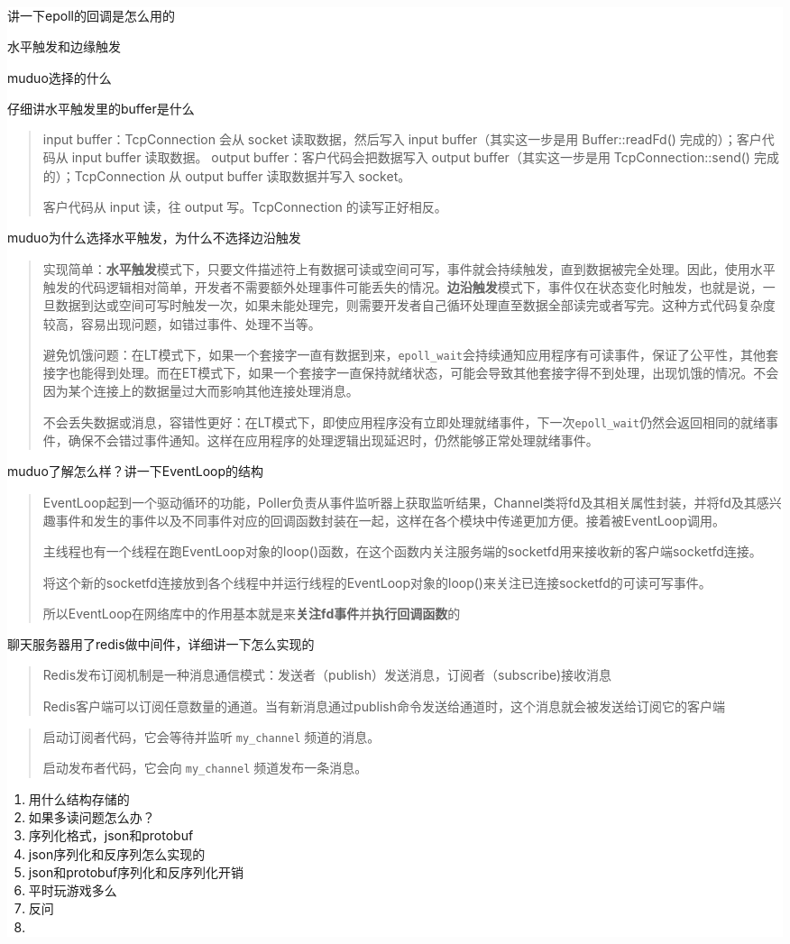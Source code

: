 讲一下epoll的回调是怎么用的

水平触发和边缘触发

muduo选择的什么

仔细讲水平触发里的buffer是什么

> input buffer：TcpConnection 会从 socket 读取数据，然后写入 input buffer（其实这一步是用 Buffer::readFd() 完成的）；客户代码从 input buffer 读取数据。
> output buffer：客户代码会把数据写入 output buffer（其实这一步是用 TcpConnection::send() 完成的）；TcpConnection 从 output buffer 读取数据并写入 socket。
>
> 客户代码从 input 读，往 output 写。TcpConnection 的读写正好相反。

muduo为什么选择水平触发，为什么不选择边沿触发

> 实现简单：**水平触发**模式下，只要文件描述符上有数据可读或空间可写，事件就会持续触发，直到数据被完全处理。因此，使用水平触发的代码逻辑相对简单，开发者不需要额外处理事件可能丢失的情况。**边沿触发**模式下，事件仅在状态变化时触发，也就是说，一旦数据到达或空间可写时触发一次，如果未能处理完，则需要开发者自己循环处理直至数据全部读完或者写完。这种方式代码复杂度较高，容易出现问题，如错过事件、处理不当等。
>
> 避免饥饿问题：在LT模式下，如果一个套接字一直有数据到来，`epoll_wait`会持续通知应用程序有可读事件，保证了公平性，其他套接字也能得到处理。而在ET模式下，如果一个套接字一直保持就绪状态，可能会导致其他套接字得不到处理，出现饥饿的情况。不会因为某个连接上的数据量过大而影响其他连接处理消息。
>
> 不会丢失数据或消息，容错性更好：在LT模式下，即使应用程序没有立即处理就绪事件，下一次`epoll_wait`仍然会返回相同的就绪事件，确保不会错过事件通知。这样在应用程序的处理逻辑出现延迟时，仍然能够正常处理就绪事件。

muduo了解怎么样？讲一下EventLoop的结构

> EventLoop起到一个驱动循环的功能，Poller负责从事件监听器上获取监听结果，Channel类将fd及其相关属性封装，并将fd及其感兴趣事件和发生的事件以及不同事件对应的回调函数封装在一起，这样在各个模块中传递更加方便。接着被EventLoop调用。
>
> 主线程也有一个线程在跑EventLoop对象的loop()函数，在这个函数内关注服务端的socketfd用来接收新的客户端socketfd连接。
>
> 将这个新的socketfd连接放到各个线程中并运行线程的EventLoop对象的loop()来关注已连接socketfd的可读可写事件。
>
> 所以EventLoop在网络库中的作用基本就是来**关注fd事件**并**执行回调函数**的

聊天服务器用了redis做中间件，详细讲一下怎么实现的

> Redis发布订阅机制是一种消息通信模式：发送者（publish）发送消息，订阅者（subscribe)接收消息
>
> Redis客户端可以订阅任意数量的通道。当有新消息通过publish命令发送给通道时，这个消息就会被发送给订阅它的客户端

> 启动订阅者代码，它会等待并监听 `my_channel` 频道的消息。
>
> 启动发布者代码，它会向 `my_channel` 频道发布一条消息。

1. 用什么结构存储的
2. 如果多读问题怎么办？
3. 序列化格式，json和protobuf
4. json序列化和反序列怎么实现的
5. json和protobuf序列化和反序列化开销
6. 平时玩游戏多么
7. 反问
8. 